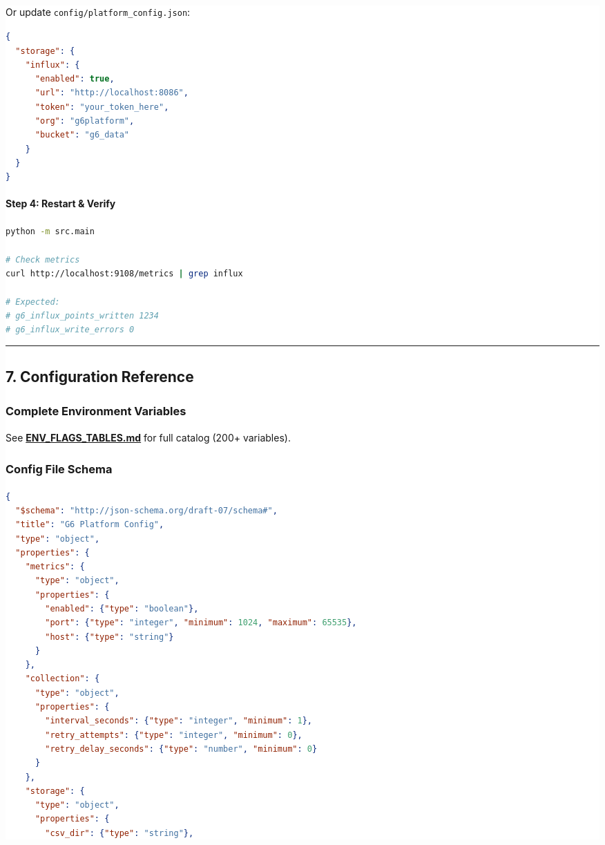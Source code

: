 Or update `config/platform_config.json`:

```json
{
  "storage": {
    "influx": {
      "enabled": true,
      "url": "http://localhost:8086",
      "token": "your_token_here",
      "org": "g6platform",
      "bucket": "g6_data"
    }
  }
}
```

#### Step 4: Restart & Verify

```bash
python -m src.main

# Check metrics
curl http://localhost:9108/metrics | grep influx

# Expected:
# g6_influx_points_written 1234
# g6_influx_write_errors 0
```

---

## 7. Configuration Reference

### Complete Environment Variables

See **[ENV_FLAGS_TABLES.md](ENV_FLAGS_TABLES.md)** for full catalog (200+ variables).

### Config File Schema

```json
{
  "$schema": "http://json-schema.org/draft-07/schema#",
  "title": "G6 Platform Config",
  "type": "object",
  "properties": {
    "metrics": {
      "type": "object",
      "properties": {
        "enabled": {"type": "boolean"},
        "port": {"type": "integer", "minimum": 1024, "maximum": 65535},
        "host": {"type": "string"}
      }
    },
    "collection": {
      "type": "object",
      "properties": {
        "interval_seconds": {"type": "integer", "minimum": 1},
        "retry_attempts": {"type": "integer", "minimum": 0},
        "retry_delay_seconds": {"type": "number", "minimum": 0}
      }
    },
    "storage": {
      "type": "object",
      "properties": {
        "csv_dir": {"type": "string"},
```